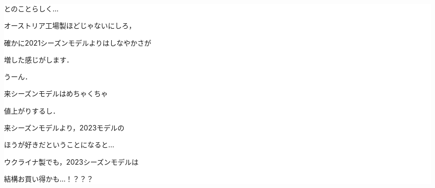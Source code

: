 
とのことらしく…


オーストリア工場製ほどじゃないにしろ，


確かに2021シーズンモデルよりはしなやかさが


増した感じがします．





うーん．


来シーズンモデルはめちゃくちゃ


値上がりするし．


来シーズンモデルより，2023モデルの


ほうが好きだということになると…





ウクライナ製でも，2023シーズンモデルは


結構お買い得かも…！？？？
